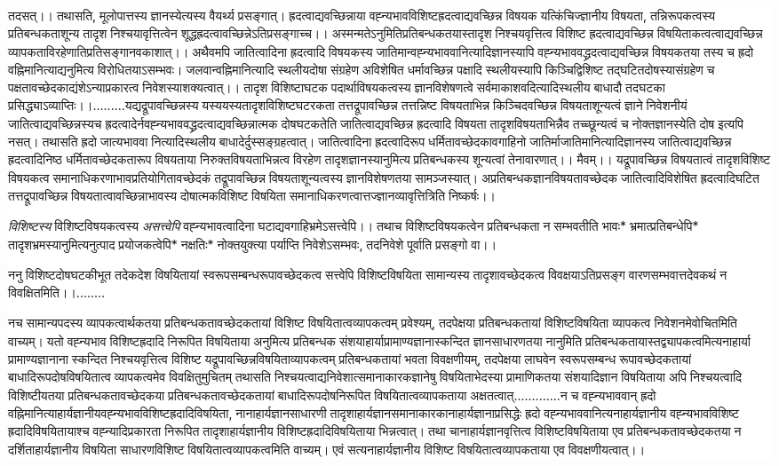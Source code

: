 तदसत्।। तथासति, मूलोपात्तस्य ज्ञानस्येत्यस्य वैयर्थ्य प्रसङ्गात्। ह्रदत्वाद्यवच्छिन्नाया वह्न्यभावविशिष्टह्रदत्वाद्यवच्छिन्न विषयक यत्किंचिज्ज्ञानीय विषयता, तन्निरूपकत्वस्य प्रतिबन्धकताशून्य तादृश निश्चयावृत्तित्वेन शूद्धह्रदत्वावच्छिन्नेऽतिप्रसङ्गाच्च।। अस्मन्मतेऽनुमितिप्रतिबन्धकतयास्तादृश निश्चयवृत्तित्व विशिष्ट ह्रदत्वाद्यवच्छिन्न विषयिताकत्वत्वाद्यवच्छिन्न व्यापकताविरहेणातिप्रतिसङ्गानवकाशात्।। अथैवमपि जातित्वादिना ह्रदत्वादि विषयकस्य जातिमान्वह्न्यभाववानित्यादिज्ञानस्यापि वह्न्यभाववद्ध्रदत्वाद्यवच्छिन्न विषयकतया तस्य च ह्रदो वह्निमानित्याद्यनुमित्य विरोधितयाऽसम्भवः। जलवान्वह्निमानित्यादि स्थलीयदोषा संग्रहेण अविशेषित धर्मावच्छिन्न पक्षादि स्थलीयस्यापि किञ्चिद्विशिष्ट तद्घटितदोषस्यासंग्रहेण च पक्षतावच्छेदकाद्यंशेऽन्याप्रकारत्व निवेशस्याशक्यत्वात्।। तादृश विशिष्टाघटक पदार्थाविषयकत्वस्य ज्ञानविशेषणत्वे सर्वमाकाशवदित्यादिस्थलीय बाधादौ तदघटका प्रसिद्ध्याऽव्याप्तिः।।.........यद्यद्रूपावच्छिन्नस्य यस्ययस्यतादृशविशिष्टघटरकता तत्तद्रूपावच्छिन्न तत्तन्निष्ट विषयताभिन्न किञ्चिदवच्छिन्न विषयताशून्यत्वं ज्ञाने निवेशनीयं जातित्वाद्यवच्छिन्नस्यच ह्रदत्वादेर्नवह्न्यभाववद्ध्रदत्वाद्यवच्छिन्नात्मक दोषघटकतेति जातित्वाद्यवच्छिन्न ह्रदत्वादि विषयता तादृशविषयताभिन्नैव तच्च्छून्यत्वं च नोक्तज्ञानस्येति दोष इत्यपि नसत्। तथासति ह्रदो जात्यभाववा नित्यादिस्थलीय बाधादेर्दुस्सङ्ग्रहत्वात्। जातित्वादिना ह्रदत्वादिरूप धर्मितावच्छेदकावगाहिनो जातिर्माजातिमानित्यादिज्ञानस्य जातित्वाद्यवच्छिन्न ह्रदत्वादिनिष्ठ धर्मितावच्छेदकतारूप विषयताया निरुक्तविषयताभिन्नत्व विरहेण तादृशज्ञानस्यानुमित्य प्रतिबन्धकस्य शून्यत्वां तेनावारणात्।। मैवम्।। यद्रूपावच्छिन्न विषयतात्वं तादृशविशिष्ट विषयकत्व समानाधिकरणाभावप्रतियोगितावच्छेदकं तद्रूपावच्छिन्न विषयताशून्यत्वस्य ज्ञानविशेषणतया सामञ्जस्यात्। अप्रतिबन्धकज्ञानविषयतावच्छेदक जातित्वादिविशेषित ह्रदत्वादिघटित तत्तद्रूपावच्छिन्न विषयतात्वावच्छिन्नाभावस्य दोषात्मकविशिष्ट विषयिता समानाधिकरणत्वात्तज्ज्ञानव्यावृत्तित्रिति निष्कर्षः।। 

*विशिष्टस्य* विशिष्टविषयकत्वस्य *असत्त्वेपि* वह्न्यभावत्वादिना घटाद्यवगाहिभ्रमेऽसत्त्वेपि।। तथाच विशिष्टविषयकत्वेन प्रतिबन्धकता न सम्भवतीति भावः* भ्रमात्प्रतिबन्धेपि* तादृशभ्रमस्यानुमित्यनुत्पाद प्रयोजकत्वेपि* नक्षतिः* नोक्तयुक्त्या पर्याप्ति निवेशेऽसम्भवः, तदनिवेशे पूर्वाति प्रसङ्गो वा।। 

ननु विशिष्टदोषघटकीभूत तदेकदेश विषयितायां स्वरूपसम्बन्धरूपावच्छेदकत्व सत्त्वेपि विशिष्टविषयिता सामान्यस्य तादृशावच्छेदकत्व विवक्षयाऽतिप्रसङ्ग वारणसम्भवात्तदेवकथं न विवक्षितमिति।।........

नच सामान्यपदस्य व्यापकत्वार्थकतया प्रतिबन्धकतावच्छेदकतायां विशिष्ट विषयितात्वव्यापकत्वम् प्रवेश्यम्, तदपेक्षया प्रतिबन्धकतायां विशिष्टविषयिता व्यापकत्व निवेशनमेवोचितमिति वाच्यम्। यतो वह्न्यभाव विशिष्टह्रदादि निरूपित विषयिताया अनुमित्य प्रतिबन्धक संशयाहार्याप्रामाण्यज्ञानास्कन्दित ज्ञानसाधारणतया नानुमिति प्रतिबन्धकतायास्तद्व्यापकत्वमित्यनाहार्या प्रामाण्यज्ञानाना स्कन्दित निश्चयवृत्तित्व विशिष्ट यद्रूपावच्छिन्नविषयिताव्यापकत्वम् प्रतिबन्धकतायां भवता विवक्षणीयम्, तदपेक्षया लाघवेन स्वरूपसम्बन्ध रूपावच्छेदकतायां बाधादिरूपदोषविषयितात्व व्यापकत्वमेव विवक्षितुमुचितम् तथासति निश्चयत्वाद्यनिवेशात्समानाकारकज्ञानेषु विषयिताभेदस्या प्रामाणिकतया संशयादिज्ञान विषयिताया अपि निश्चयत्वादि विशिष्टीयतया प्रतिबन्धकतावच्छेदकया प्रतिबन्धकतावच्छेदकतायां बाधादिरूपदोषनिरूपित विषयितात्वव्यापकताया अक्षतत्वात्.............न च वह्न्यभाववान् ह्रदो वह्निमानित्याहार्यज्ञानीयवह्न्यभावविशिष्टह्रदादिविषयिता, नानाहार्यज्ञानसाधारणी तादृशाहार्यज्ञानसमानाकारकानाहार्यज्ञानाप्रसिद्धेः ह्रदो वह्न्यभाववानित्यनाहार्यज्ञानीय वह्न्यभावविशिष्ट ह्रदादिविषयितायाश्च वह्न्यादिप्रकारता निरूपित तादृशाहार्यज्ञानीय विशिष्टह्रदादिविषयिताया भिन्नत्वात्। तथा चानाहार्यज्ञानवृत्तित्व विशिष्टविषयिताया एव प्रतिबन्धकतावच्छेदकतया  न दर्शिताहार्यज्ञानीय विषयिता साधारणविशिष्ट विषयितात्वव्यापकत्वमिति वाच्यम्। एवं सत्यनाहार्यज्ञानीय विशिष्ट विषयितात्वव्यापकताया एव विवक्षणीयत्वात्।। 